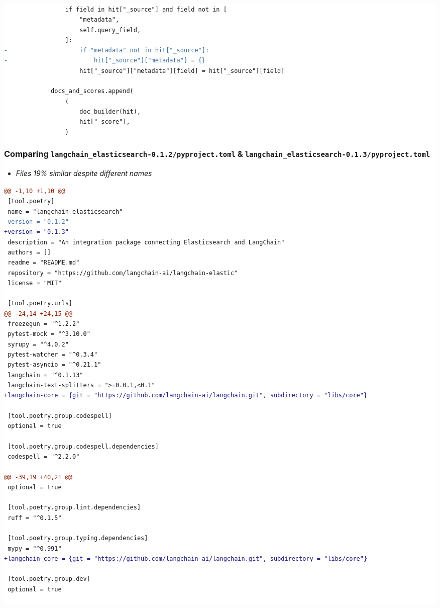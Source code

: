 ```diff
                 if field in hit["_source"] and field not in [
                     "metadata",
                     self.query_field,
                 ]:
-                    if "metadata" not in hit["_source"]:
-                        hit["_source"]["metadata"] = {}
                     hit["_source"]["metadata"][field] = hit["_source"][field]
 
             docs_and_scores.append(
                 (
                     doc_builder(hit),
                     hit["_score"],
                 )
```

### Comparing `langchain_elasticsearch-0.1.2/pyproject.toml` & `langchain_elasticsearch-0.1.3/pyproject.toml`

 * *Files 19% similar despite different names*

```diff
@@ -1,10 +1,10 @@
 [tool.poetry]
 name = "langchain-elasticsearch"
-version = "0.1.2"
+version = "0.1.3"
 description = "An integration package connecting Elasticsearch and LangChain"
 authors = []
 readme = "README.md"
 repository = "https://github.com/langchain-ai/langchain-elastic"
 license = "MIT"
 
 [tool.poetry.urls]
@@ -24,14 +24,15 @@
 freezegun = "^1.2.2"
 pytest-mock = "^3.10.0"
 syrupy = "^4.0.2"
 pytest-watcher = "^0.3.4"
 pytest-asyncio = "^0.21.1"
 langchain = "^0.1.13"
 langchain-text-splitters = ">=0.0.1,<0.1"
+langchain-core = {git = "https://github.com/langchain-ai/langchain.git", subdirectory = "libs/core"}
 
 [tool.poetry.group.codespell]
 optional = true
 
 [tool.poetry.group.codespell.dependencies]
 codespell = "^2.2.0"
 
@@ -39,19 +40,21 @@
 optional = true
 
 [tool.poetry.group.lint.dependencies]
 ruff = "^0.1.5"
 
 [tool.poetry.group.typing.dependencies]
 mypy = "^0.991"
+langchain-core = {git = "https://github.com/langchain-ai/langchain.git", subdirectory = "libs/core"}
 
 [tool.poetry.group.dev]
 optional = true
 
```